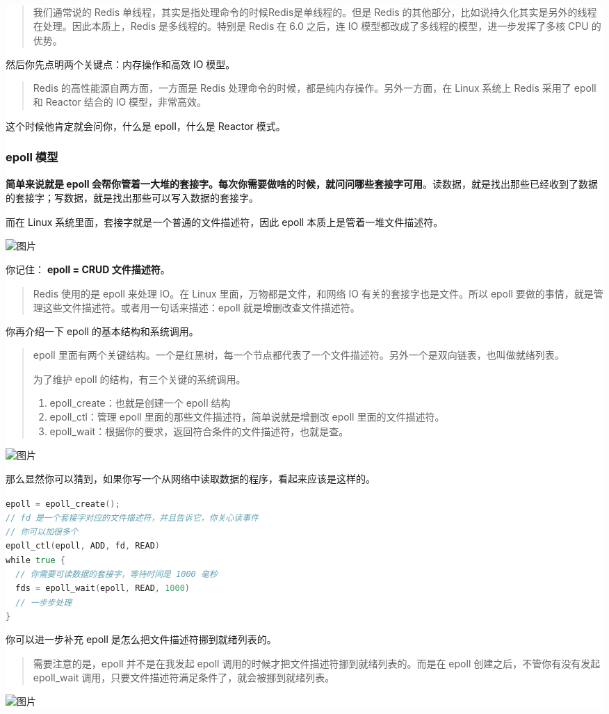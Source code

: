 > 我们通常说的 Redis 单线程，其实是指处理命令的时候Redis是单线程的。但是 Redis 的其他部分，比如说持久化其实是另外的线程在处理。因此本质上，Redis 是多线程的。特别是 Redis 在 6.0 之后，连 IO 模型都改成了多线程的模型，进一步发挥了多核 CPU 的优势。

然后你先点明两个关键点：内存操作和高效 IO 模型。

> Redis 的高性能源自两方面，一方面是 Redis 处理命令的时候，都是纯内存操作。另外一方面，在 Linux 系统上 Redis 采用了 epoll 和 Reactor 结合的 IO 模型，非常高效。

这个时候他肯定就会问你，什么是 epoll，什么是 Reactor 模式。

### epoll 模型

**简单来说就是 epoll 会帮你管着一大堆的套接字。每次你需要做啥的时候，就问问哪些套接字可用**。读数据，就是找出那些已经收到了数据的套接字；写数据，就是找出那些可以写入数据的套接字。

而在 Linux 系统里面，套接字就是一个普通的文件描述符，因此 epoll 本质上是管着一堆文件描述符。

![图片](/images/interviews/699268/538e2c314e88be9f07b0970694cc94a9.png)

你记住： **epoll = CRUD 文件描述符**。

> Redis 使用的是 epoll 来处理 IO。在 Linux 里面，万物都是文件，和网络 IO 有关的套接字也是文件。所以 epoll 要做的事情，就是管理这些文件描述符。或者用一句话来描述：epoll 就是增删改查文件描述符。

你再介绍一下 epoll 的基本结构和系统调用。

> epoll 里面有两个关键结构。一个是红黑树，每一个节点都代表了一个文件描述符。另外一个是双向链表，也叫做就绪列表。
>
> 为了维护 epoll 的结构，有三个关键的系统调用。
>
> 1. epoll\_create：也就是创建一个 epoll 结构
> 2. epoll\_ctl：管理 epoll 里面的那些文件描述符，简单说就是增删改 epoll 里面的文件描述符。
> 3. epoll\_wait：根据你的要求，返回符合条件的文件描述符，也就是查。

![图片](/images/interviews/699268/b4678e40fe7591f84366334626400a74.png)

那么显然你可以猜到，如果你写一个从网络中读取数据的程序，看起来应该是这样的。

```go
epoll = epoll_create();
// fd 是一个套接字对应的文件描述符，并且告诉它，你关心读事件
// 你可以加很多个
epoll_ctl(epoll, ADD, fd, READ)
while true {
  // 你需要可读数据的套接字，等待时间是 1000 毫秒
  fds = epoll_wait(epoll, READ, 1000)
  // 一步步处理
}

```

你可以进一步补充 epoll 是怎么把文件描述符挪到就绪列表的。

> 需要注意的是，epoll 并不是在我发起 epoll 调用的时候才把文件描述符挪到就绪列表的。而是在 epoll 创建之后，不管你有没有发起 epoll\_wait 调用，只要文件描述符满足条件了，就会被挪到就绪列表。

![图片](/images/interviews/699268/75eda1514e3a2fcfce0a186c91dab6d5.png)
